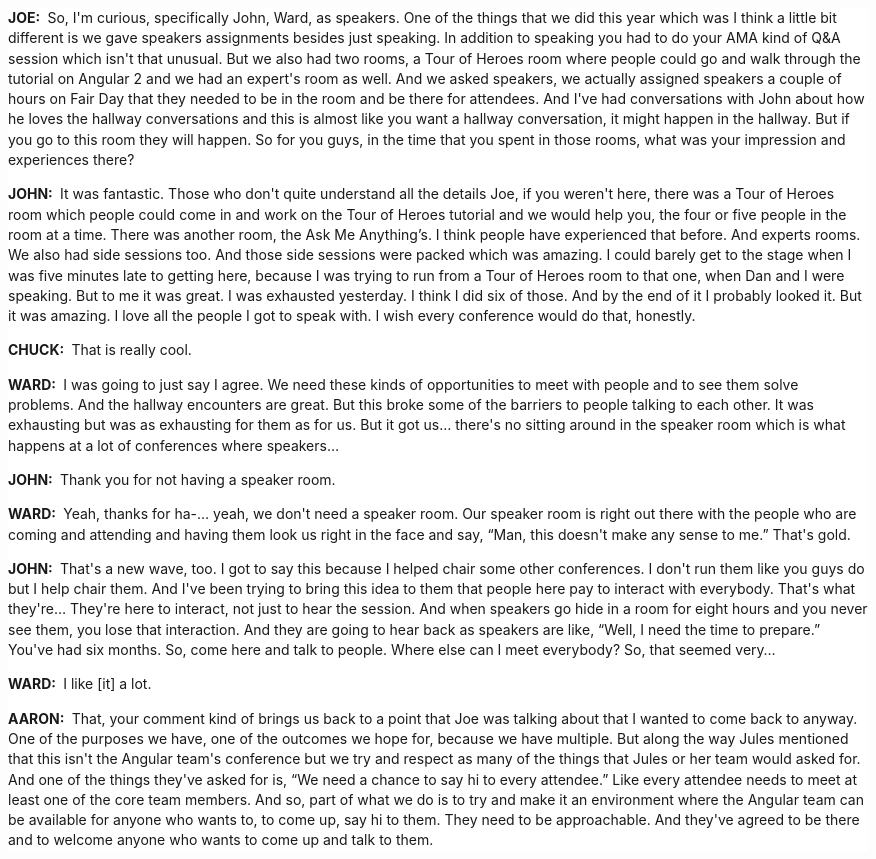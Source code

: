 **JOE:&nbsp;** So, I'm curious, specifically John, Ward, as speakers. One of the things that we did this year which was I think a little bit different is we gave speakers assignments besides just speaking. In addition to speaking you had to do your AMA kind of Q&A session which isn't that unusual. But we also had two rooms, a Tour of Heroes room where people could go and walk through the tutorial on Angular 2 and we had an expert's room as well. And we asked speakers, we actually assigned speakers a couple of hours on Fair Day that they needed to be in the room and be there for attendees. And I've had conversations with John about how he loves the hallway conversations and this is almost like you want a hallway conversation, it might happen in the hallway. But if you go to this room they will happen. So for you guys, in the time that you spent in those rooms, what was your impression and experiences there?

**JOHN:&nbsp;** It was fantastic. Those who don't quite understand all the details Joe, if you weren't here, there was a Tour of Heroes room which people could come in and work on the Tour of Heroes tutorial and we would help you, the four or five people in the room at a time. There was another room, the Ask Me Anything’s. I think people have experienced that before. And experts rooms. We also had side sessions too. And those side sessions were packed which was amazing. I could barely get to the stage when I was five minutes late to getting here, because I was trying to run from a Tour of Heroes room to that one, when Dan and I were speaking. But to me it was great. I was exhausted yesterday. I think I did six of those. And by the end of it I probably looked it. But it was amazing. I love all the people I got to speak with. I wish every conference would do that, honestly.

**CHUCK:&nbsp;** That is really cool.

**WARD:&nbsp;** I was going to just say I agree. We need these kinds of opportunities to meet with people and to see them solve problems. And the hallway encounters are great. But this broke some of the barriers to people talking to each other. It was exhausting but was as exhausting for them as for us. But it got us… there's no sitting around in the speaker room which is what happens at a lot of conferences where speakers…

**JOHN:&nbsp;** Thank you for not having a speaker room.

**WARD:&nbsp;** Yeah, thanks for ha-… yeah, we don't need a speaker room. Our speaker room is right out there with the people who are coming and attending and having them look us right in the face and say, “Man, this doesn't make any sense to me.” That's gold.

**JOHN:&nbsp;** That's a new wave, too. I got to say this because I helped chair some other conferences. I don't run them like you guys do but I help chair them. And I've been trying to bring this idea to them that people here pay to interact with everybody. That's what they're… They're here to interact, not just to hear the session. And when speakers go hide in a room for eight hours and you never see them, you lose that interaction. And they are going to hear back as speakers are like, “Well, I need the time to prepare.” You've had six months. So, come here and talk to people. Where else can I meet everybody? So, that seemed very…

**WARD:&nbsp;** I like [it] a lot.

**AARON:&nbsp;** That, your comment kind of brings us back to a point that Joe was talking about that I wanted to come back to anyway. One of the purposes we have, one of the outcomes we hope for, because we have multiple. But along the way Jules mentioned that this isn't the Angular team's conference but we try and respect as many of the things that Jules or her team would asked for. And one of the things they've asked for is, “We need a chance to say hi to every attendee.” Like every attendee needs to meet at least one of the core team members. And so, part of what we do is to try and make it an environment where the Angular team can be available for anyone who wants to, to come up, say hi to them. They need to be approachable. And they've agreed to be there and to welcome anyone who wants to come up and talk to them.
